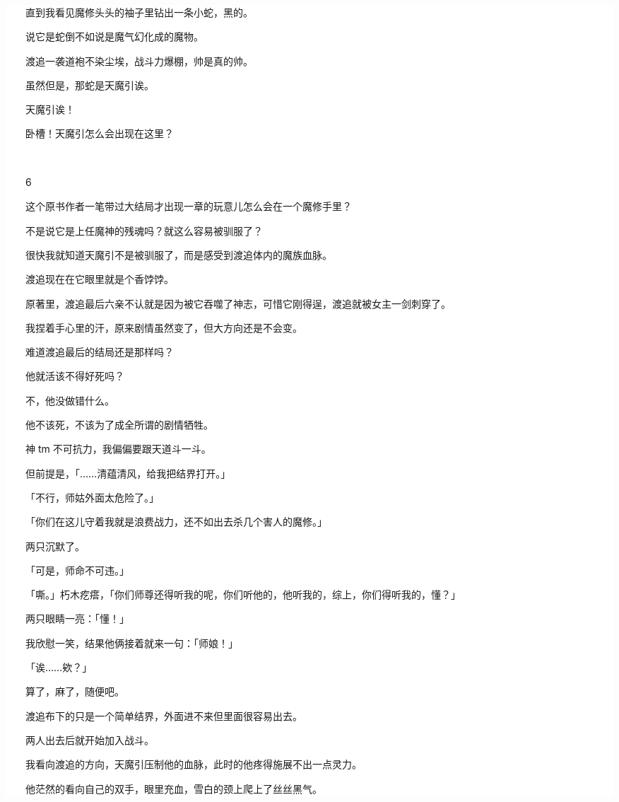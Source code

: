 &emsp;&emsp;直到我看见魔修头头的袖子里钻出一条小蛇，黑的。  
  
&emsp;&emsp;说它是蛇倒不如说是魔气幻化成的魔物。  
  
&emsp;&emsp;渡追一袭道袍不染尘埃，战斗力爆棚，帅是真的帅。  
  
&emsp;&emsp;虽然但是，那蛇是天魔引诶。  
  
&emsp;&emsp;天魔引诶！  
  
&emsp;&emsp;卧槽！天魔引怎么会出现在这里？  
  
&emsp;&emsp;   
  
&emsp;&emsp;6  
  
&emsp;&emsp;这个原书作者一笔带过大结局才出现一章的玩意儿怎么会在一个魔修手里？  
  
&emsp;&emsp;不是说它是上任魔神的残魂吗？就这么容易被驯服了？  
  
&emsp;&emsp;很快我就知道天魔引不是被驯服了，而是感受到渡追体内的魔族血脉。  
  
&emsp;&emsp;渡追现在在它眼里就是个香饽饽。  
  
&emsp;&emsp;原著里，渡追最后六亲不认就是因为被它吞噬了神志，可惜它刚得逞，渡追就被女主一剑刺穿了。  
  
&emsp;&emsp;我捏着手心里的汗，原来剧情虽然变了，但大方向还是不会变。  
  
&emsp;&emsp;难道渡追最后的结局还是那样吗？  
  
&emsp;&emsp;他就活该不得好死吗？  
  
&emsp;&emsp;不，他没做错什么。  
  
&emsp;&emsp;他不该死，不该为了成全所谓的剧情牺牲。  
  
&emsp;&emsp;神 tm 不可抗力，我偏偏要跟天道斗一斗。  
  
&emsp;&emsp;但前提是，「……清蕴清风，给我把结界打开。」  
  
&emsp;&emsp;「不行，师姑外面太危险了。」  
  
&emsp;&emsp;「你们在这儿守着我就是浪费战力，还不如出去杀几个害人的魔修。」  
  
&emsp;&emsp;两只沉默了。  
  
&emsp;&emsp;「可是，师命不可违。」  
  
&emsp;&emsp;「嘶。」朽木疙瘩，「你们师尊还得听我的呢，你们听他的，他听我的，综上，你们得听我的，懂？」  
  
&emsp;&emsp;两只眼睛一亮：「懂！」  
  
&emsp;&emsp;我欣慰一笑，结果他俩接着就来一句：「师娘！」  
  
&emsp;&emsp;「诶……欸？」  
  
&emsp;&emsp;算了，麻了，随便吧。  
  
&emsp;&emsp;渡追布下的只是一个简单结界，外面进不来但里面很容易出去。  
  
&emsp;&emsp;两人出去后就开始加入战斗。  
  
&emsp;&emsp;我看向渡追的方向，天魔引压制他的血脉，此时的他疼得施展不出一点灵力。  
  
&emsp;&emsp;他茫然的看向自己的双手，眼里充血，雪白的颈上爬上了丝丝黑气。  
  